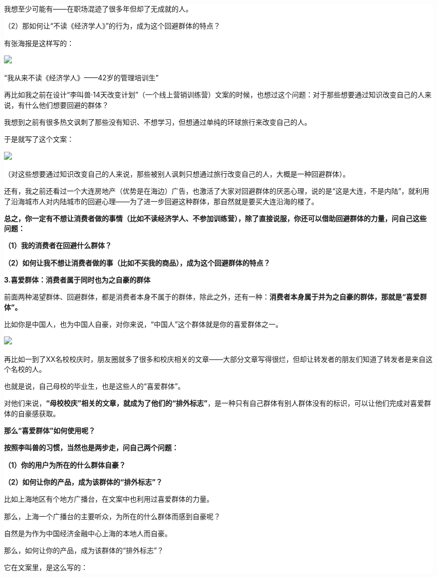 我想至少可能有——在职场混迹了很多年但却了无成就的人。

（2）那如何让“不读《经济学人》”的行为，成为这个回避群体的特点？

有张海报是这样写的：


![](./_image/9.9.jpg)


“我从来不读《经济学人》——42岁的管理培训生”

再比如我之前在设计“李叫兽·14天改变计划”（一个线上营销训练营）文案的时候，也想过这个问题：对于那些想要通过知识改变自己的人来说，有什么他们想要回避的群体？

我想到之前有很多热文讽刺了那些没有知识、不想学习，但想通过单纯的环球旅行来改变自己的人。

于是就写了这个文案：

 
![](./_image/9.10.jpg)

（对这些想要通过知识改变自己的人来说，那些被别人讽刺只想通过旅行改变自己的人，大概是一种回避群体）。

还有，我之前还看过一个大连房地产（优势是在海边）广告，也激活了大家对回避群体的厌恶心理，说的是“这是大连，不是内陆”，就利用了沿海城市人对内陆城市的回避心理——为了进一步回避这种群体，那自然就是要买大连沿海的楼了。

**总之，你一定有不想让消费者做的事情（比如不读经济学人、不参加训练营），除了直接说服，你还可以借助回避群体的力量，问自己这些问题：**

**（1）我的消费者在回避什么群体？**

**（2）如何让我不想让消费者做的事（比如不买我的商品），成为这个回避群体的特点？**

**3.喜爱群体：消费者属于同时也为之自豪的群体**

前面两种渴望群体、回避群体，都是消费者本身不属于的群体，除此之外，还有一种：**消费者本身属于并为之自豪的群体，那就是“喜爱群体”。**

比如你是中国人，也为中国人自豪，对你来说，“中国人”这个群体就是你的喜爱群体之一。
 


![](./_image/9.11.jpg)

再比如一到了XX名校校庆时，朋友圈就多了很多和校庆相关的文章——大部分文章写得很烂，但却让转发者的朋友们知道了转发者是来自这个名校的人。

也就是说，自己母校的毕业生，也是这些人的“喜爱群体”。

对他们来说，**“**母校校庆**”**相关的文章，就成为了他们的**“**排外标志**”**，是一种只有自己群体有别人群体没有的标识，可以让他们完成对喜爱群体的自豪感获取。

**那么“喜爱群体”如何使用呢？**

**按照李叫兽的习惯，当然也是两步走，问自己两个问题：**

**（1）你的用户为所在的什么群体自豪？**

**（2）如何让你的产品，成为该群体的“排外标志”？**

比如上海地区有个地方广播台，在文案中也利用过喜爱群体的力量。

那么，上海一个广播台的主要听众，为所在的什么群体而感到自豪呢？

自然是为作为中国经济金融中心上海的本地人而自豪。

那么，如何让你的产品，成为该群体的“排外标志”？

它在文案里，是这么写的：
